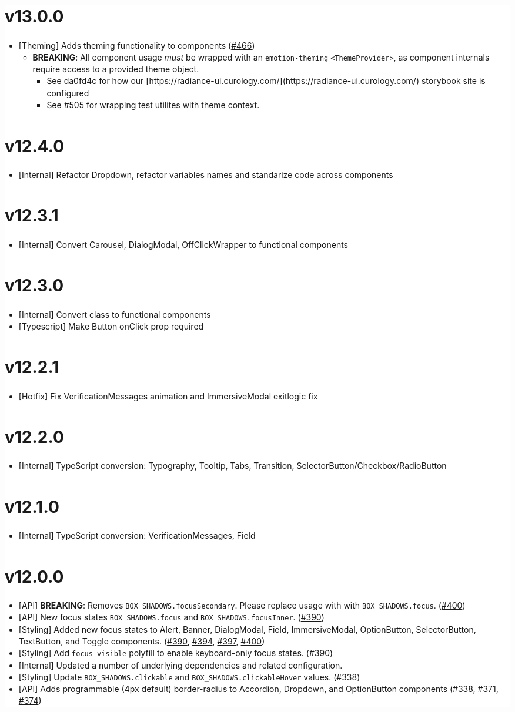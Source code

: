 # v13.0.0

- [Theming] Adds theming functionality to components ([#466](https://github.com/curology/radiance-ui/pull/466))
  - **BREAKING**: All component usage _must_ be wrapped with an `emotion-theming` `<ThemeProvider>`, as component internals require access to a provided theme object.
    - See [da0fd4c](https://github.com/curology/radiance-ui/commit/da0fd4ced5c9064c94ebb7c607b845fe156e7e95#diff-e201de4e2ea4ee79f492c0495d7f3fce6389034fe26bfb8f3c877f8c03edf914R88) for how our [https://radiance-ui.curology.com/](https://radiance-ui.curology.com/) storybook site is configured
    - See [#505](https://github.com/curology/radiance-ui/pull/505/files) for wrapping test utilites with theme context.

# v12.4.0

- [Internal] Refactor Dropdown, refactor variables names and standarize code across components

# v12.3.1

- [Internal] Convert Carousel, DialogModal, OffClickWrapper to functional components

# v12.3.0

- [Internal] Convert class to functional components
- [Typescript] Make Button onClick prop required

# v12.2.1

- [Hotfix] Fix VerificationMessages animation and ImmersiveModal exitlogic fix

# v12.2.0

- [Internal] TypeScript conversion: Typography, Tooltip, Tabs, Transition, SelectorButton/Checkbox/RadioButton

# v12.1.0

- [Internal] TypeScript conversion: VerificationMessages, Field

# v12.0.0

- [API] **BREAKING**: Removes `BOX_SHADOWS.focusSecondary`. Please replace usage with with `BOX_SHADOWS.focus`. ([#400](https://github.com/curology/radiance-ui/pull/400))
- [API] New focus states `BOX_SHADOWS.focus` and `BOX_SHADOWS.focusInner`. ([#390](https://github.com/curology/radiance-ui/pull/390))
- [Styling] Added new focus states to Alert, Banner, DialogModal, Field, ImmersiveModal, OptionButton, SelectorButton, TextButton, and Toggle components. ([#390](https://github.com/curology/radiance-ui/pull/390), [#394](https://github.com/curology/radiance-ui/pull/394), [#397](https://github.com/curology/radiance-ui/pull/397), [#400](https://github.com/curology/radiance-ui/pull/400))
- [Styling] Add `focus-visible` polyfill to enable keyboard-only focus states. ([#390](https://github.com/curology/radiance-ui/pull/390))
- [Internal] Updated a number of underlying dependencies and related configuration.
- [Styling] Update `BOX_SHADOWS.clickable` and `BOX_SHADOWS.clickableHover` values. ([#338](https://github.com/curology/radiance-ui/pull/338))
- [API] Adds programmable (4px default) border-radius to Accordion, Dropdown, and OptionButton components ([#338](https://github.com/curology/radiance-ui/pull/338), [#371](https://github.com/curology/radiance-ui/pull/371), [#374](https://github.com/curology/radiance-ui/pull/374))